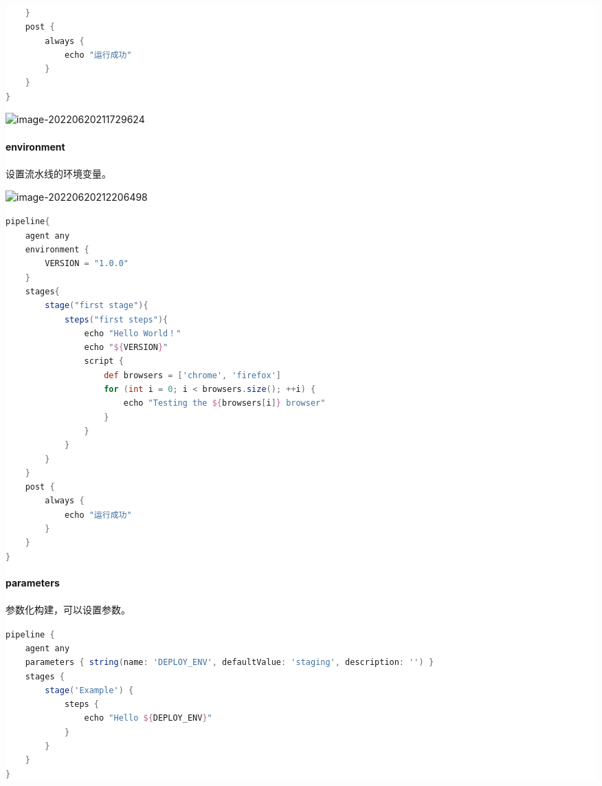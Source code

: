 ```groovy
    }
    post {
        always {
            echo "运行成功"
        }
    }
}
```

![image-20220620211729624](/img/image-20220620211729624.png)

#### environment

设置流水线的环境变量。

![image-20220620212206498](/img/image-20220620212206498.png)

```groovy
pipeline{
    agent any
    environment {
        VERSION = "1.0.0"
    }
    stages{
        stage("first stage"){
            steps("first steps"){
                echo "Hello World！"
                echo "${VERSION}"
                script {
                    def browsers = ['chrome', 'firefox']
                    for (int i = 0; i < browsers.size(); ++i) {
                        echo "Testing the ${browsers[i]} browser"
                    }
                }
            }
        }
    }
    post {
        always {
            echo "运行成功"
        }
    }
}
```

#### parameters

参数化构建，可以设置参数。

```groovy
pipeline {
    agent any
    parameters { string(name: 'DEPLOY_ENV', defaultValue: 'staging', description: '') }
    stages {
        stage('Example') {
            steps {
                echo "Hello ${DEPLOY_ENV}"
            }
        }
    }
}
```
